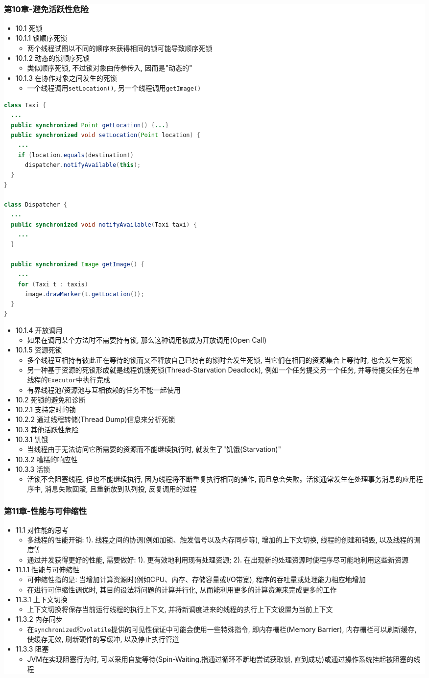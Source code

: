 ### 第10章-避免活跃性危险
- 10.1 死锁
- 10.1.1 锁顺序死锁
  - 两个线程试图以不同的顺序来获得相同的锁可能导致顺序死锁
- 10.1.2 动态的锁顺序死锁
  - 类似顺序死锁, 不过锁对象由传参传入, 因而是"动态的"
- 10.1.3 在协作对象之间发生的死锁
  - 一个线程调用`setLocation()`, 另一个线程调用`getImage()`

```java
class Taxi {
  ...
  public synchronized Point getLocation() {...}
  public synchronized void setLocation(Point location) {
    ...
    if (location.equals(destination))
      dispatcher.notifyAvailable(this);
  }
}

class Dispatcher {
  ...
  public synchronized void notifyAvailable(Taxi taxi) {
    ...
  }

  public synchronized Image getImage() {
    ...
    for (Taxi t : taxis)
      image.drawMarker(t.getLocation());
  }
}
```
- 10.1.4 开放调用
  - 如果在调用某个方法时不需要持有锁, 那么这种调用被成为开放调用(Open Call)
- 10.1.5 资源死锁
  - 多个线程互相持有彼此正在等待的锁而又不释放自己已持有的锁时会发生死锁, 当它们在相同的资源集合上等待时, 也会发生死锁
  - 另一种基于资源的死锁形成就是线程饥饿死锁(Thread-Starvation Deadlock), 例如一个任务提交另一个任务, 并等待提交任务在单线程的`Executor`中执行完成
  - 有界线程池/资源池与互相依赖的任务不能一起使用
- 10.2 死锁的避免和诊断
- 10.2.1 支持定时的锁
- 10.2.2 通过线程转储(Thread Dump)信息来分析死锁
- 10.3 其他活跃性危险
- 10.3.1 饥饿
  - 当线程由于无法访问它所需要的资源而不能继续执行时, 就发生了"饥饿(Starvation)"
- 10.3.2 糟糕的响应性
- 10.3.3 活锁
  - 活锁不会阻塞线程, 但也不能继续执行, 因为线程将不断重复执行相同的操作, 而且总会失败。活锁通常发生在处理事务消息的应用程序中, 消息失败回滚, 且重新放到队列投, 反复调用的过程

### 第11章-性能与可伸缩性
- 11.1 对性能的思考
  - 多线程的性能开销: 1). 线程之间的协调(例如加锁、触发信号以及内存同步等), 增加的上下文切换, 线程的创建和销毁, 以及线程的调度等
  - 通过并发获得更好的性能, 需要做好: 1). 更有效地利用现有处理资源; 2). 在出现新的处理资源时使程序尽可能地利用这些新资源
- 11.1.1 性能与可伸缩性
  - 可伸缩性指的是: 当增加计算资源时(例如CPU、内存、存储容量或I/O带宽), 程序的吞吐量或处理能力相应地增加
  - 在进行可伸缩性调优时, 其目的设法将问题的计算并行化, 从而能利用更多的计算资源来完成更多的工作
- 11.3.1 上下文切换
  - 上下文切换将保存当前运行线程的执行上下文, 并将新调度进来的线程的执行上下文设置为当前上下文
- 11.3.2 内存同步
  - 在`synchronized`和`volatile`提供的可见性保证中可能会使用一些特殊指令, 即内存栅栏(Memory Barrier), 内存栅栏可以刷新缓存, 使缓存无效, 刷新硬件的写缓冲, 以及停止执行管道
- 11.3.3 阻塞
  - JVM在实现阻塞行为时, 可以采用自旋等待(Spin-Waiting,指通过循环不断地尝试获取锁, 直到成功)或通过操作系统挂起被阻塞的线程